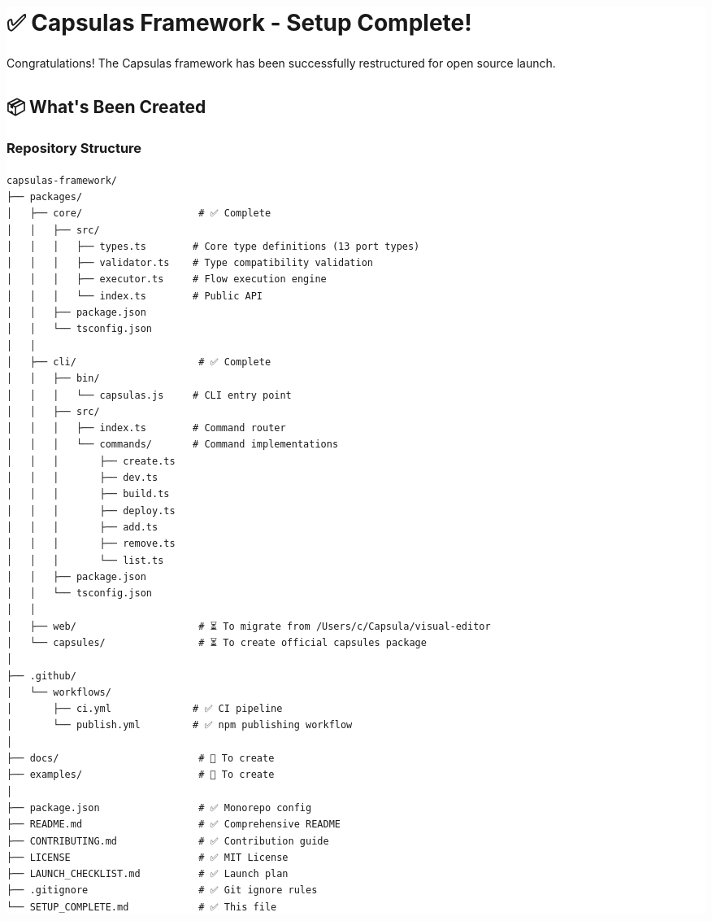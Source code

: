 # ✅ Capsulas Framework - Setup Complete!

Congratulations! The Capsulas framework has been successfully restructured for open source launch.

## 📦 What's Been Created

### Repository Structure

```
capsulas-framework/
├── packages/
│   ├── core/                    # ✅ Complete
│   │   ├── src/
│   │   │   ├── types.ts        # Core type definitions (13 port types)
│   │   │   ├── validator.ts    # Type compatibility validation
│   │   │   ├── executor.ts     # Flow execution engine
│   │   │   └── index.ts        # Public API
│   │   ├── package.json
│   │   └── tsconfig.json
│   │
│   ├── cli/                     # ✅ Complete
│   │   ├── bin/
│   │   │   └── capsulas.js     # CLI entry point
│   │   ├── src/
│   │   │   ├── index.ts        # Command router
│   │   │   └── commands/       # Command implementations
│   │   │       ├── create.ts
│   │   │       ├── dev.ts
│   │   │       ├── build.ts
│   │   │       ├── deploy.ts
│   │   │       ├── add.ts
│   │   │       ├── remove.ts
│   │   │       └── list.ts
│   │   ├── package.json
│   │   └── tsconfig.json
│   │
│   ├── web/                     # ⏳ To migrate from /Users/c/Capsula/visual-editor
│   └── capsules/                # ⏳ To create official capsules package
│
├── .github/
│   └── workflows/
│       ├── ci.yml              # ✅ CI pipeline
│       └── publish.yml         # ✅ npm publishing workflow
│
├── docs/                        # 📝 To create
├── examples/                    # 📝 To create
│
├── package.json                 # ✅ Monorepo config
├── README.md                    # ✅ Comprehensive README
├── CONTRIBUTING.md              # ✅ Contribution guide
├── LICENSE                      # ✅ MIT License
├── LAUNCH_CHECKLIST.md          # ✅ Launch plan
├── .gitignore                   # ✅ Git ignore rules
└── SETUP_COMPLETE.md            # ✅ This file
```
